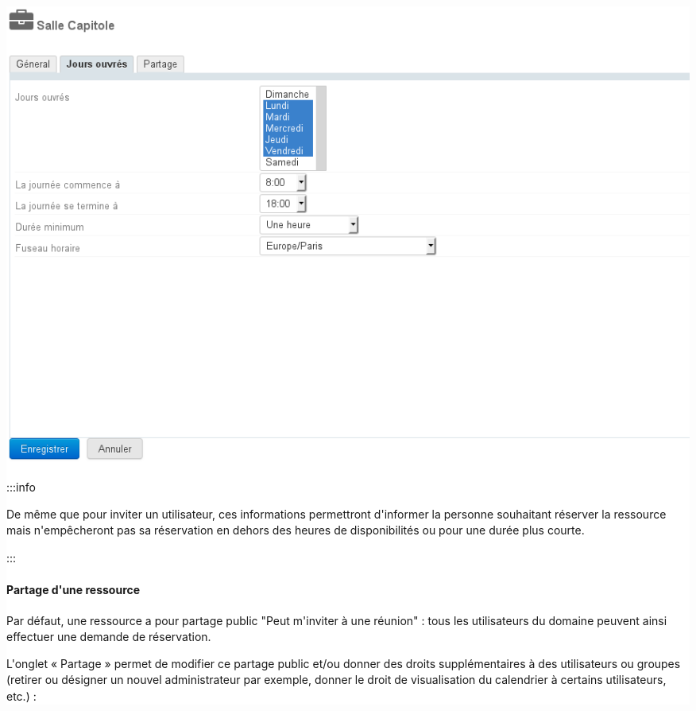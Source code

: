 ![](../../attachments/57771552/58592913.png)


:::info

De même que pour inviter un utilisateur, ces informations permettront d'informer la personne souhaitant réserver la ressource mais n'empêcheront pas sa réservation en dehors des heures de disponibilités ou pour une durée plus courte.

:::

#### Partage d'une ressource

Par défaut, une ressource a pour partage public "Peut m'inviter à une réunion" : tous les utilisateurs du domaine peuvent ainsi effectuer une demande de réservation.

L'onglet « Partage » permet de modifier ce partage public et/ou donner des droits supplémentaires à des utilisateurs ou groupes (retirer ou désigner un nouvel administrateur par exemple, donner le droit de visualisation du calendrier à certains utilisateurs, etc.) :
